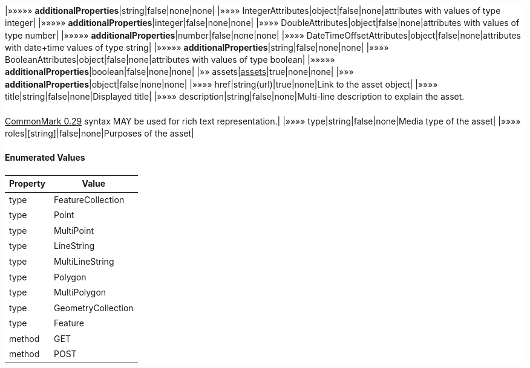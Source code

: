 |»»»»» **additionalProperties**|string|false|none|none|
|»»»» IntegerAttributes|object|false|none|attributes with values of type integer|
|»»»»» **additionalProperties**|integer|false|none|none|
|»»»» DoubleAttributes|object|false|none|attributes with values of type number|
|»»»»» **additionalProperties**|number|false|none|none|
|»»»» DateTimeOffsetAttributes|object|false|none|attributes with date+time values of type string|
|»»»»» **additionalProperties**|string|false|none|none|
|»»»» BooleanAttributes|object|false|none|attributes with values of type boolean|
|»»»»» **additionalProperties**|boolean|false|none|none|
|»» assets|[assets](#schemaassets)|true|none|none|
|»»» **additionalProperties**|object|false|none|none|
|»»»» href|string(url)|true|none|Link to the asset object|
|»»»» title|string|false|none|Displayed title|
|»»»» description|string|false|none|Multi-line description to explain the asset.<br><br>[CommonMark 0.29](http://commonmark.org/) syntax MAY be used for rich text representation.|
|»»»» type|string|false|none|Media type of the asset|
|»»»» roles|[string]|false|none|Purposes of the asset|

#### Enumerated Values

|Property|Value|
|---|---|
|type|FeatureCollection|
|type|Point|
|type|MultiPoint|
|type|LineString|
|type|MultiLineString|
|type|Polygon|
|type|MultiPolygon|
|type|GeometryCollection|
|type|Feature|
|method|GET|
|method|POST|
